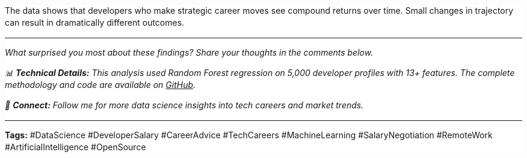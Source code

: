 The data shows that developers who make strategic career moves see compound returns over time. Small changes in trajectory can result in dramatically different outcomes.

---

*What surprised you most about these findings? Share your thoughts in the comments below.*

*📊 **Technical Details:** This analysis used Random Forest regression on 5,000 developer profiles with 13+ features. The complete methodology and code are available on [GitHub](github-link).*

*🔗 **Connect:** Follow me for more data science insights into tech careers and market trends.*

---

**Tags:** #DataScience #DeveloperSalary #CareerAdvice #TechCareers #MachineLearning #SalaryNegotiation #RemoteWork #ArtificialIntelligence #OpenSource
